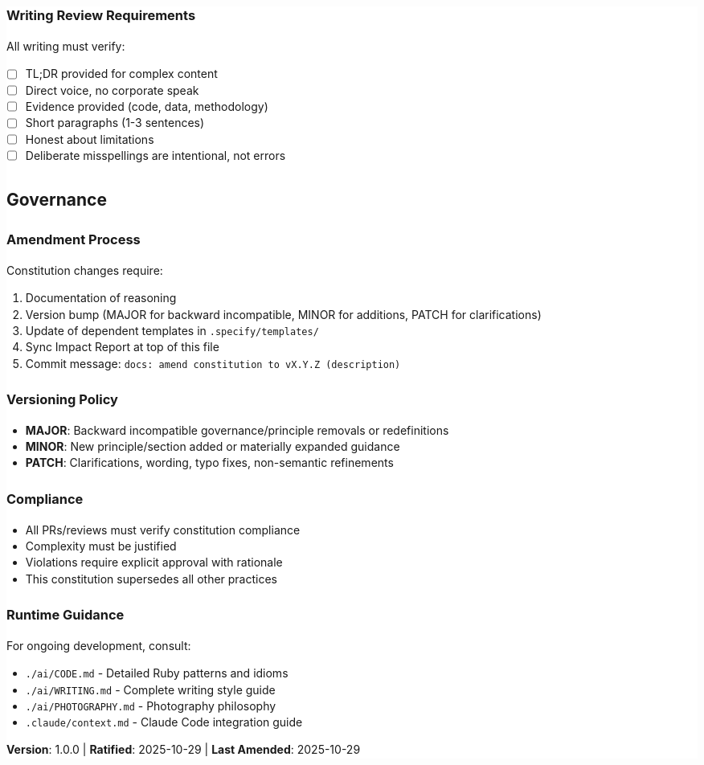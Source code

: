### Writing Review Requirements

All writing must verify:
- [ ] TL;DR provided for complex content
- [ ] Direct voice, no corporate speak
- [ ] Evidence provided (code, data, methodology)
- [ ] Short paragraphs (1-3 sentences)
- [ ] Honest about limitations
- [ ] Deliberate misspellings are intentional, not errors

## Governance

### Amendment Process

Constitution changes require:
1. Documentation of reasoning
2. Version bump (MAJOR for backward incompatible, MINOR for additions, PATCH for clarifications)
3. Update of dependent templates in `.specify/templates/`
4. Sync Impact Report at top of this file
5. Commit message: `docs: amend constitution to vX.Y.Z (description)`

### Versioning Policy

- **MAJOR**: Backward incompatible governance/principle removals or redefinitions
- **MINOR**: New principle/section added or materially expanded guidance
- **PATCH**: Clarifications, wording, typo fixes, non-semantic refinements

### Compliance

- All PRs/reviews must verify constitution compliance
- Complexity must be justified
- Violations require explicit approval with rationale
- This constitution supersedes all other practices

### Runtime Guidance

For ongoing development, consult:
- `./ai/CODE.md` - Detailed Ruby patterns and idioms
- `./ai/WRITING.md` - Complete writing style guide
- `./ai/PHOTOGRAPHY.md` - Photography philosophy
- `.claude/context.md` - Claude Code integration guide

**Version**: 1.0.0 | **Ratified**: 2025-10-29 | **Last Amended**: 2025-10-29

